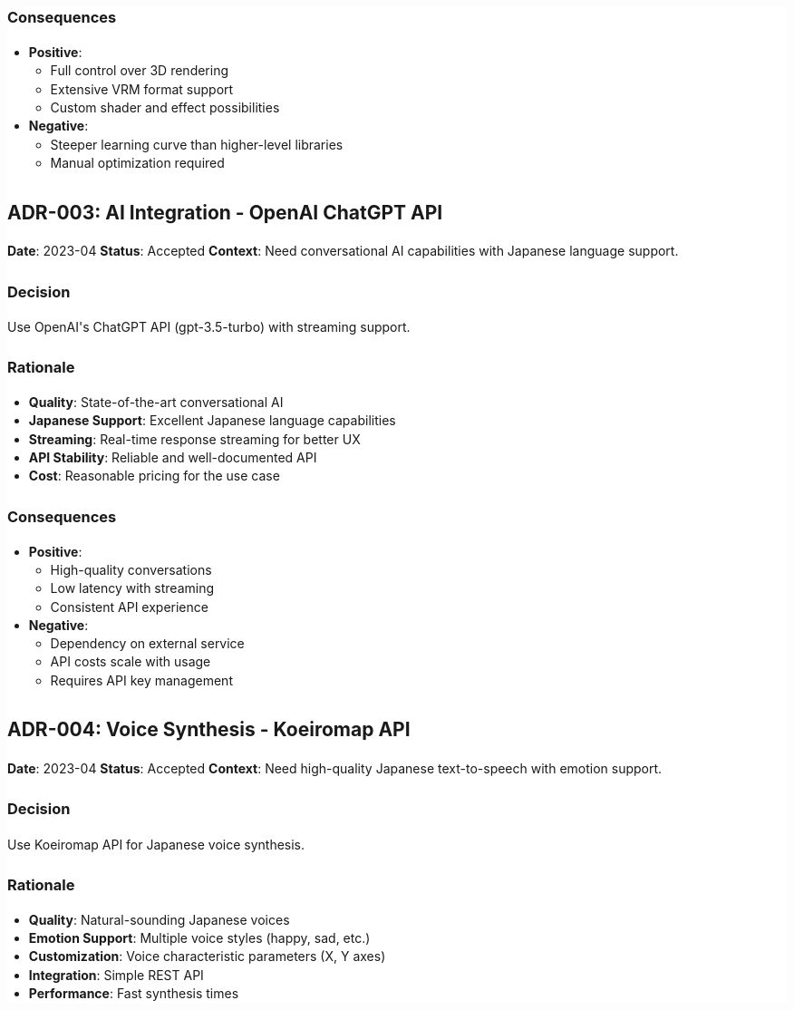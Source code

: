 ### Consequences
- **Positive**: 
  - Full control over 3D rendering
  - Extensive VRM format support
  - Custom shader and effect possibilities
- **Negative**: 
  - Steeper learning curve than higher-level libraries
  - Manual optimization required

## ADR-003: AI Integration - OpenAI ChatGPT API

**Date**: 2023-04
**Status**: Accepted
**Context**: Need conversational AI capabilities with Japanese language support.

### Decision
Use OpenAI's ChatGPT API (gpt-3.5-turbo) with streaming support.

### Rationale
- **Quality**: State-of-the-art conversational AI
- **Japanese Support**: Excellent Japanese language capabilities
- **Streaming**: Real-time response streaming for better UX
- **API Stability**: Reliable and well-documented API
- **Cost**: Reasonable pricing for the use case

### Consequences
- **Positive**: 
  - High-quality conversations
  - Low latency with streaming
  - Consistent API experience
- **Negative**: 
  - Dependency on external service
  - API costs scale with usage
  - Requires API key management

## ADR-004: Voice Synthesis - Koeiromap API

**Date**: 2023-04
**Status**: Accepted
**Context**: Need high-quality Japanese text-to-speech with emotion support.

### Decision
Use Koeiromap API for Japanese voice synthesis.

### Rationale
- **Quality**: Natural-sounding Japanese voices
- **Emotion Support**: Multiple voice styles (happy, sad, etc.)
- **Customization**: Voice characteristic parameters (X, Y axes)
- **Integration**: Simple REST API
- **Performance**: Fast synthesis times
